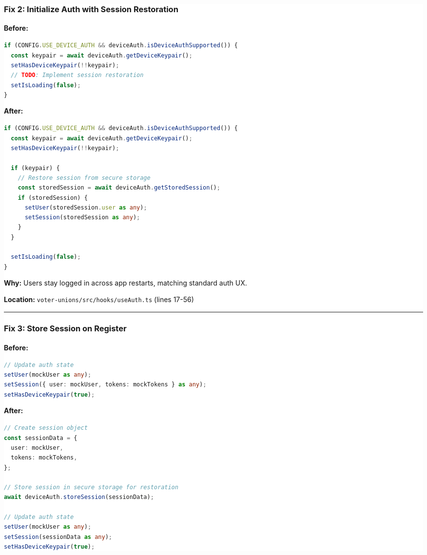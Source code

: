 ### Fix 2: Initialize Auth with Session Restoration

**Before:**
```typescript
if (CONFIG.USE_DEVICE_AUTH && deviceAuth.isDeviceAuthSupported()) {
  const keypair = await deviceAuth.getDeviceKeypair();
  setHasDeviceKeypair(!!keypair);
  // TODO: Implement session restoration
  setIsLoading(false);
}
```

**After:**
```typescript
if (CONFIG.USE_DEVICE_AUTH && deviceAuth.isDeviceAuthSupported()) {
  const keypair = await deviceAuth.getDeviceKeypair();
  setHasDeviceKeypair(!!keypair);
  
  if (keypair) {
    // Restore session from secure storage
    const storedSession = await deviceAuth.getStoredSession();
    if (storedSession) {
      setUser(storedSession.user as any);
      setSession(storedSession as any);
    }
  }
  
  setIsLoading(false);
}
```

**Why:** Users stay logged in across app restarts, matching standard auth UX.

**Location:** `voter-unions/src/hooks/useAuth.ts` (lines 17-56)

---

### Fix 3: Store Session on Register

**Before:**
```typescript
// Update auth state
setUser(mockUser as any);
setSession({ user: mockUser, tokens: mockTokens } as any);
setHasDeviceKeypair(true);
```

**After:**
```typescript
// Create session object
const sessionData = {
  user: mockUser,
  tokens: mockTokens,
};

// Store session in secure storage for restoration
await deviceAuth.storeSession(sessionData);

// Update auth state
setUser(mockUser as any);
setSession(sessionData as any);
setHasDeviceKeypair(true);
```
